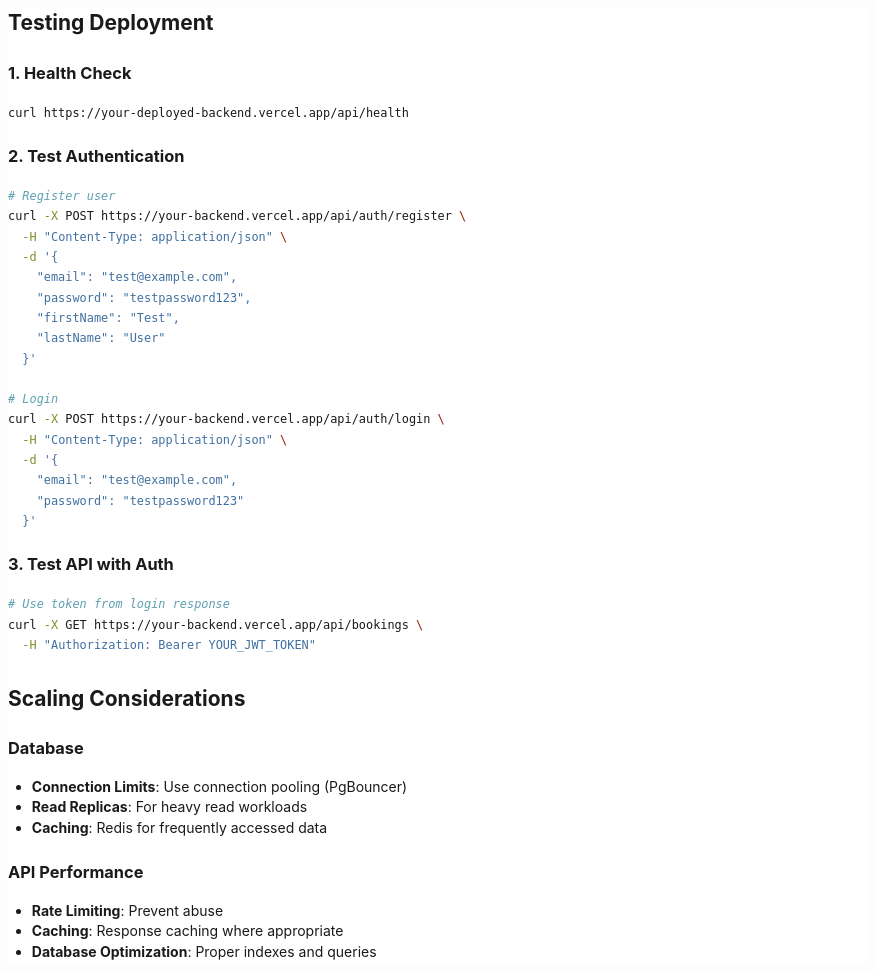 ## Testing Deployment

### 1. Health Check

```bash
curl https://your-deployed-backend.vercel.app/api/health
```

### 2. Test Authentication

```bash
# Register user
curl -X POST https://your-backend.vercel.app/api/auth/register \
  -H "Content-Type: application/json" \
  -d '{
    "email": "test@example.com",
    "password": "testpassword123",
    "firstName": "Test",
    "lastName": "User"
  }'

# Login
curl -X POST https://your-backend.vercel.app/api/auth/login \
  -H "Content-Type: application/json" \
  -d '{
    "email": "test@example.com",
    "password": "testpassword123"
  }'
```

### 3. Test API with Auth

```bash
# Use token from login response
curl -X GET https://your-backend.vercel.app/api/bookings \
  -H "Authorization: Bearer YOUR_JWT_TOKEN"
```

## Scaling Considerations

### Database

- **Connection Limits**: Use connection pooling (PgBouncer)
- **Read Replicas**: For heavy read workloads
- **Caching**: Redis for frequently accessed data

### API Performance

- **Rate Limiting**: Prevent abuse
- **Caching**: Response caching where appropriate
- **Database Optimization**: Proper indexes and queries
